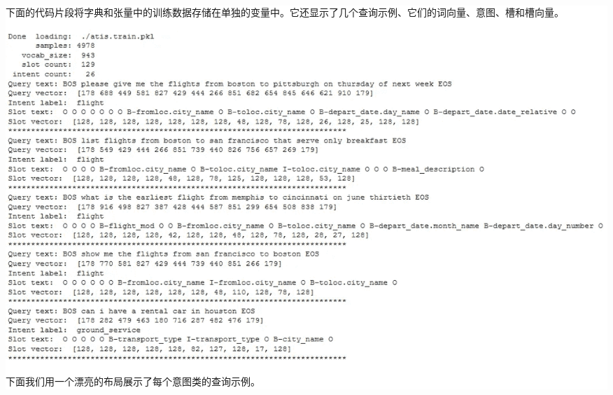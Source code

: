 下面的代码片段将字典和张量中的训练数据存储在单独的变量中。它还显示了几个查询示例、它们的词向量、意图、槽和槽向量。

![](img/e9946c0a160696afdc88ed0c8e2e6287.png)

下面我们用一个漂亮的布局展示了每个意图类的查询示例。
